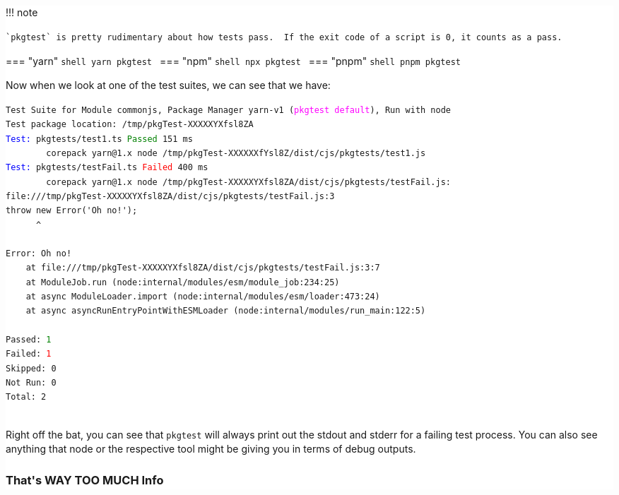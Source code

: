 !!! note

    `pkgtest` is pretty rudimentary about how tests pass.  If the exit code of a script is 0, it counts as a pass.

=== "yarn"
    ```shell
    yarn pkgtest
    ```
=== "npm"
    ```shell
    npx pkgtest
    ```
=== "pnpm"
    ```shell
    pnpm pkgtest
    ```

Now when we look at one of the test suites, we can see that we have:

<pre>
<code>Test Suite for Module commonjs, Package Manager yarn-v1 (<span style="color:magenta">pkgtest default</span>), Run with node
Test package location: /tmp/pkgTest-XXXXXYXfsl8ZA
<span style="color:blue">Test:</span> pkgtests/test1.ts <span style="color:green">Passed</span> 151 ms
        corepack yarn@1.x node /tmp/pkgTest-XXXXXXfYsl8Z/dist/cjs/pkgtests/test1.js
<span style="color:blue">Test:</span> pkgtests/testFail.ts <span style="color:red">Failed</span> 400 ms
        corepack yarn@1.x node /tmp/pkgTest-XXXXXYXfsl8ZA/dist/cjs/pkgtests/testFail.js:
file:///tmp/pkgTest-XXXXXYXfsl8ZA/dist/cjs/pkgtests/testFail.js:3
throw new Error('Oh no!');
      ^

Error: Oh no!
    at file:///tmp/pkgTest-XXXXXYXfsl8ZA/dist/cjs/pkgtests/testFail.js:3:7
    at ModuleJob.run (node:internal/modules/esm/module_job:234:25)
    at async ModuleLoader.import (node:internal/modules/esm/loader:473:24)
    at async asyncRunEntryPointWithESMLoader (node:internal/modules/run_main:122:5)

Passed: <span style="color:green">1</span>
Failed: <span style="color:red">1</span>
Skipped: 0
Not Run: 0
Total: 2
</code>
</pre>

Right off the bat, you can see that `pkgtest` will always print out the stdout and stderr for a failing test process.  You can also see anything that
node or the respective tool might be giving you in terms of debug outputs.

### That's WAY TOO MUCH Info
